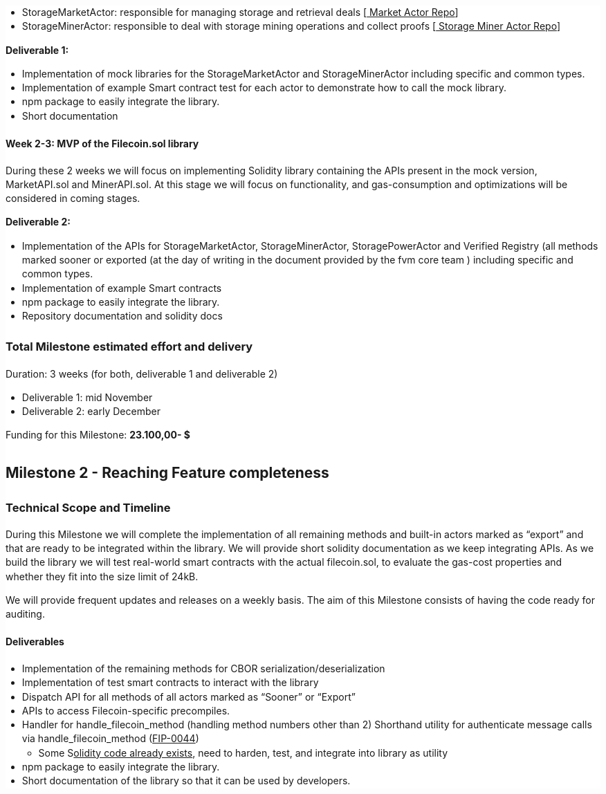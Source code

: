 - StorageMarketActor: responsible for managing storage and retrieval deals [[ Market Actor Repo](https://github.com/filecoin-project/specs-actors/blob/master/actors/builtin/market/market_actor.go)]
- StorageMinerActor: responsible to deal with storage mining operations and collect proofs [[ Storage Miner Actor Repo](https://github.com/filecoin-project/specs-actors/blob/master/actors/builtin/miner/miner_actor.go)]

**Deliverable 1:**
* Implementation of mock libraries for the StorageMarketActor and StorageMinerActor including specific and common types. 
* Implementation of example Smart contract test for each actor to demonstrate how to call the mock library. 
* npm package to easily integrate the library.
* Short documentation

#### Week 2-3: MVP of the Filecoin.sol library  
During these 2 weeks we will focus on implementing Solidity library containing the APIs present in the mock version, MarketAPI.sol and MinerAPI.sol. At this stage we will focus on functionality, and gas-consumption and optimizations will be considered in coming stages. 

**Deliverable 2:**
* Implementation of the APIs for StorageMarketActor, StorageMinerActor, StoragePowerActor and Verified Registry (all methods marked sooner or exported (at the day of writing in the document provided by the fvm core team ) including specific and common types. 
* Implementation of example Smart contracts
* npm package to easily integrate the library. 
* Repository documentation and solidity docs 

### Total Milestone estimated effort and delivery

Duration: 3 weeks (for both, deliverable 1 and deliverable 2)
* Deliverable 1: mid November
* Deliverable 2: early December  

Funding for this Milestone: **23.100,00- $**

## Milestone 2  - Reaching Feature completeness 

###  Technical Scope and Timeline

During this Milestone we will complete the implementation of all remaining methods and built-in actors marked as “export” and that are ready to be integrated within the library. We will provide short solidity documentation as we keep integrating APIs. As we build the library we will test real-world smart contracts with the actual filecoin.sol, to evaluate the gas-cost properties and whether they fit into the size limit of 24kB. 

We will provide frequent updates and releases on a weekly basis. The aim of this Milestone consists of having the code ready for auditing. 

#### Deliverables
* Implementation of the remaining methods for CBOR serialization/deserialization
* Implementation of test smart contracts to interact with the library 
* Dispatch API for all methods of all actors marked as “Sooner” or “Export” 
* APIs to access Filecoin-specific precompiles.
* Handler for handle_filecoin_method (handling method numbers other than 2)
Shorthand utility for authenticate message calls via handle_filecoin_method ([FIP-0044](https://github.com/filecoin-project/FIPs/blob/master/FIPS/fip-0044.md)) 
    *  Some S[olidity code already exists](https://github.com/lotus-web3/client-contract/blob/main/src/DealClient.sol#L49-L58), need to harden, test, and integrate into library as utility
* npm package to easily integrate the library. 
* Short documentation of the library so that it can be used by developers.
